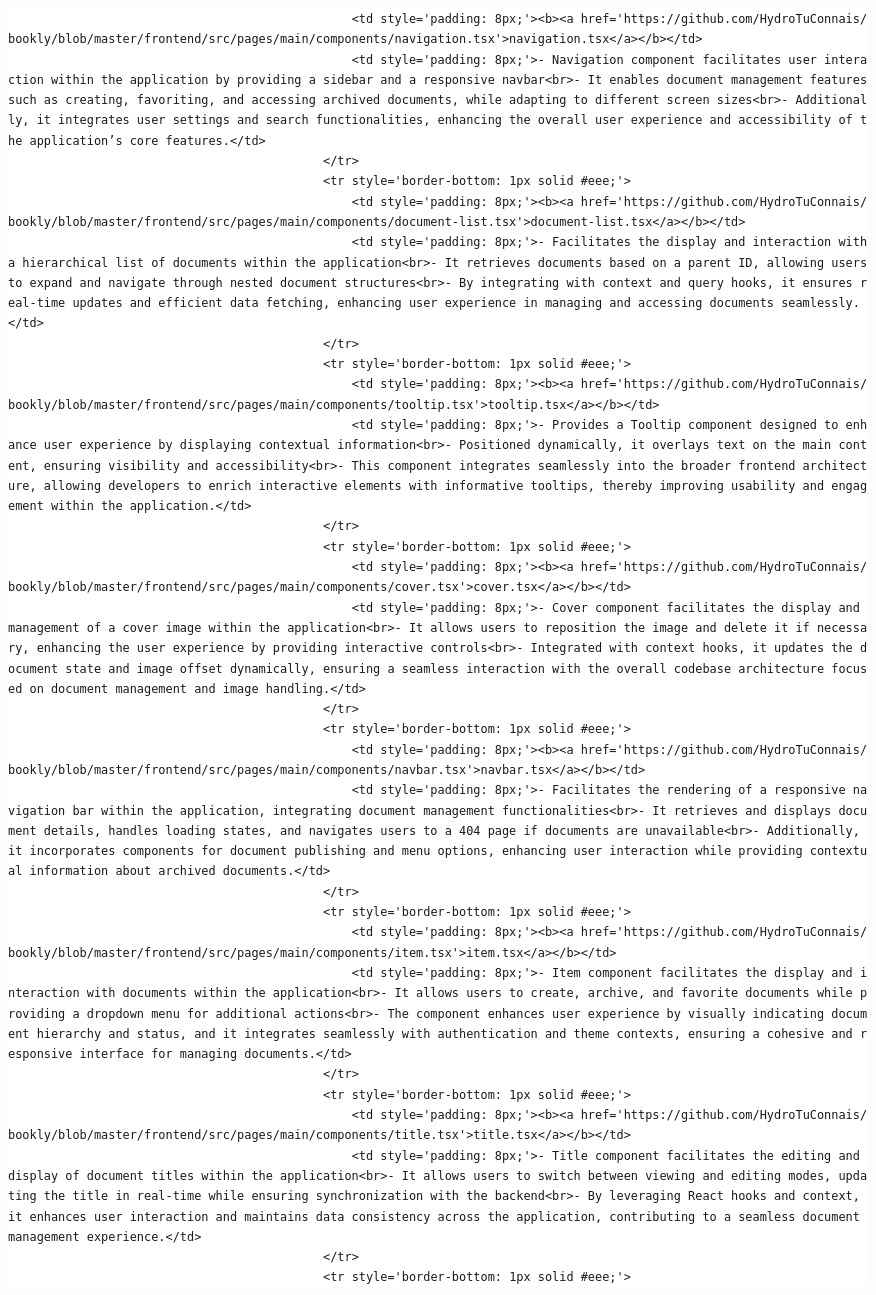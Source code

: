 													<td style='padding: 8px;'><b><a href='https://github.com/HydroTuConnais/bookly/blob/master/frontend/src/pages/main/components/navigation.tsx'>navigation.tsx</a></b></td>
													<td style='padding: 8px;'>- Navigation component facilitates user interaction within the application by providing a sidebar and a responsive navbar<br>- It enables document management features such as creating, favoriting, and accessing archived documents, while adapting to different screen sizes<br>- Additionally, it integrates user settings and search functionalities, enhancing the overall user experience and accessibility of the application’s core features.</td>
												</tr>
												<tr style='border-bottom: 1px solid #eee;'>
													<td style='padding: 8px;'><b><a href='https://github.com/HydroTuConnais/bookly/blob/master/frontend/src/pages/main/components/document-list.tsx'>document-list.tsx</a></b></td>
													<td style='padding: 8px;'>- Facilitates the display and interaction with a hierarchical list of documents within the application<br>- It retrieves documents based on a parent ID, allowing users to expand and navigate through nested document structures<br>- By integrating with context and query hooks, it ensures real-time updates and efficient data fetching, enhancing user experience in managing and accessing documents seamlessly.</td>
												</tr>
												<tr style='border-bottom: 1px solid #eee;'>
													<td style='padding: 8px;'><b><a href='https://github.com/HydroTuConnais/bookly/blob/master/frontend/src/pages/main/components/tooltip.tsx'>tooltip.tsx</a></b></td>
													<td style='padding: 8px;'>- Provides a Tooltip component designed to enhance user experience by displaying contextual information<br>- Positioned dynamically, it overlays text on the main content, ensuring visibility and accessibility<br>- This component integrates seamlessly into the broader frontend architecture, allowing developers to enrich interactive elements with informative tooltips, thereby improving usability and engagement within the application.</td>
												</tr>
												<tr style='border-bottom: 1px solid #eee;'>
													<td style='padding: 8px;'><b><a href='https://github.com/HydroTuConnais/bookly/blob/master/frontend/src/pages/main/components/cover.tsx'>cover.tsx</a></b></td>
													<td style='padding: 8px;'>- Cover component facilitates the display and management of a cover image within the application<br>- It allows users to reposition the image and delete it if necessary, enhancing the user experience by providing interactive controls<br>- Integrated with context hooks, it updates the document state and image offset dynamically, ensuring a seamless interaction with the overall codebase architecture focused on document management and image handling.</td>
												</tr>
												<tr style='border-bottom: 1px solid #eee;'>
													<td style='padding: 8px;'><b><a href='https://github.com/HydroTuConnais/bookly/blob/master/frontend/src/pages/main/components/navbar.tsx'>navbar.tsx</a></b></td>
													<td style='padding: 8px;'>- Facilitates the rendering of a responsive navigation bar within the application, integrating document management functionalities<br>- It retrieves and displays document details, handles loading states, and navigates users to a 404 page if documents are unavailable<br>- Additionally, it incorporates components for document publishing and menu options, enhancing user interaction while providing contextual information about archived documents.</td>
												</tr>
												<tr style='border-bottom: 1px solid #eee;'>
													<td style='padding: 8px;'><b><a href='https://github.com/HydroTuConnais/bookly/blob/master/frontend/src/pages/main/components/item.tsx'>item.tsx</a></b></td>
													<td style='padding: 8px;'>- Item component facilitates the display and interaction with documents within the application<br>- It allows users to create, archive, and favorite documents while providing a dropdown menu for additional actions<br>- The component enhances user experience by visually indicating document hierarchy and status, and it integrates seamlessly with authentication and theme contexts, ensuring a cohesive and responsive interface for managing documents.</td>
												</tr>
												<tr style='border-bottom: 1px solid #eee;'>
													<td style='padding: 8px;'><b><a href='https://github.com/HydroTuConnais/bookly/blob/master/frontend/src/pages/main/components/title.tsx'>title.tsx</a></b></td>
													<td style='padding: 8px;'>- Title component facilitates the editing and display of document titles within the application<br>- It allows users to switch between viewing and editing modes, updating the title in real-time while ensuring synchronization with the backend<br>- By leveraging React hooks and context, it enhances user interaction and maintains data consistency across the application, contributing to a seamless document management experience.</td>
												</tr>
												<tr style='border-bottom: 1px solid #eee;'>
